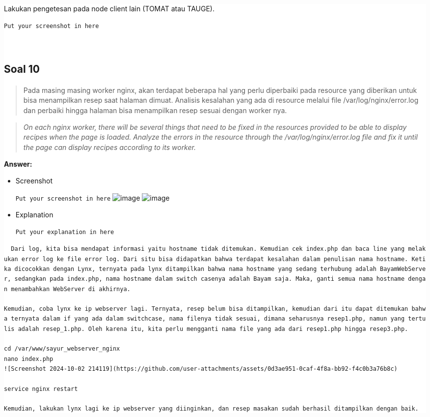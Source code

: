 Lakukan pengetesan pada node client lain (TOMAT atau TAUGE).  

`Put your screenshot in here`

<br>

## Soal 10

> Pada masing masing worker nginx, akan terdapat beberapa hal yang perlu diperbaiki pada resource yang diberikan untuk bisa menampilkan resep saat halaman dimuat. Analisis kesalahan yang ada di resource melalui file /var/log/nginx/error.log dan perbaiki hingga halaman bisa menampilkan resep sesuai dengan worker nya.

> _On each nginx worker, there will be several things that need to be fixed in the resources provided to be able to display recipes when the page is loaded. Analyze the errors in the resource through the /var/log/nginx/error.log file and fix it until the page can display recipes according to its worker._

**Answer:**

- Screenshot

  `Put your screenshot in here`
  ![image](https://github.com/user-attachments/assets/34005fc6-2bdf-4624-ba4c-809fe12f0a65)
![image](https://github.com/user-attachments/assets/6ac8c486-ee19-4194-be65-358abba5fd62)


- Explanation

  `Put your explanation in here`
```
  Dari log, kita bisa mendapat informasi yaitu hostname tidak ditemukan. Kemudian cek index.php dan baca line yang melakukan error log ke file error log. Dari situ bisa didapatkan bahwa terdapat kesalahan dalam penulisan nama hostname. Ketika dicocokkan dengan Lynx, ternyata pada lynx ditampilkan bahwa nama hostname yang sedang terhubung adalah BayamWebServer, sedangkan pada index.php, nama hostname dalam switch casenya adalah Bayam saja. Maka, ganti semua nama hostname dengan menambahkan WebServer di akhirnya.

Kemudian, coba lynx ke ip webserver lagi. Ternyata, resep belum bisa ditampilkan, kemudian dari itu dapat ditemukan bahwa ternyata dalam if yang ada dalam switchcase, nama filenya tidak sesuai, dimana seharusnya resep1.php, namun yang tertulis adalah resep_1.php. Oleh karena itu, kita perlu mengganti nama file yang ada dari resep1.php hingga resep3.php.

cd /var/www/sayur_webserver_nginx
nano index.php
![Screenshot 2024-10-02 214119](https://github.com/user-attachments/assets/0d3ae951-0caf-4f8a-bb92-f4c0b3a76b8c)

service nginx restart

Kemudian, lakukan lynx lagi ke ip webserver yang diinginkan, dan resep masakan sudah berhasil ditampilkan dengan baik.
```

